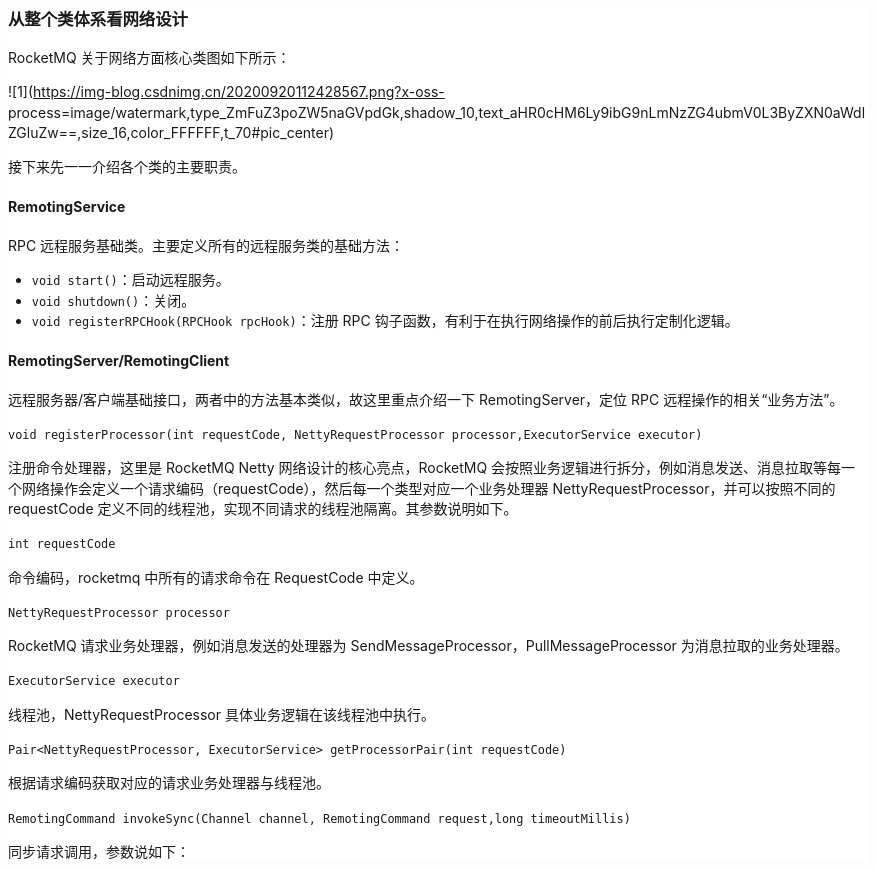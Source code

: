 ### 从整个类体系看网络设计

RocketMQ 关于网络方面核心类图如下所示：

![1](https://img-blog.csdnimg.cn/20200920112428567.png?x-oss-
process=image/watermark,type_ZmFuZ3poZW5naGVpdGk,shadow_10,text_aHR0cHM6Ly9ibG9nLmNzZG4ubmV0L3ByZXN0aWdlZGluZw==,size_16,color_FFFFFF,t_70#pic_center)

接下来先一一介绍各个类的主要职责。

#### **RemotingService**

RPC 远程服务基础类。主要定义所有的远程服务类的基础方法：

  * `void start()`：启动远程服务。
  * `void shutdown()`：关闭。
  * `void registerRPCHook(RPCHook rpcHook)`：注册 RPC 钩子函数，有利于在执行网络操作的前后执行定制化逻辑。

#### **RemotingServer/RemotingClient**

远程服务器/客户端基础接口，两者中的方法基本类似，故这里重点介绍一下 RemotingServer，定位 RPC 远程操作的相关“业务方法”。

    
    
    void registerProcessor(int requestCode, NettyRequestProcessor processor,ExecutorService executor)
    

注册命令处理器，这里是 RocketMQ Netty 网络设计的核心亮点，RocketMQ
会按照业务逻辑进行拆分，例如消息发送、消息拉取等每一个网络操作会定义一个请求编码（requestCode），然后每一个类型对应一个业务处理器
NettyRequestProcessor，并可以按照不同的 requestCode 定义不同的线程池，实现不同请求的线程池隔离。其参数说明如下。

    
    
    int requestCode
    

命令编码，rocketmq 中所有的请求命令在 RequestCode 中定义。

    
    
    NettyRequestProcessor processor
    

RocketMQ 请求业务处理器，例如消息发送的处理器为 SendMessageProcessor，PullMessageProcessor
为消息拉取的业务处理器。

    
    
    ExecutorService executor
    

线程池，NettyRequestProcessor 具体业务逻辑在该线程池中执行。

    
    
    Pair<NettyRequestProcessor, ExecutorService> getProcessorPair(int requestCode)
    

根据请求编码获取对应的请求业务处理器与线程池。

    
    
    RemotingCommand invokeSync(Channel channel, RemotingCommand request,long timeoutMillis)
    

同步请求调用，参数说如下：
